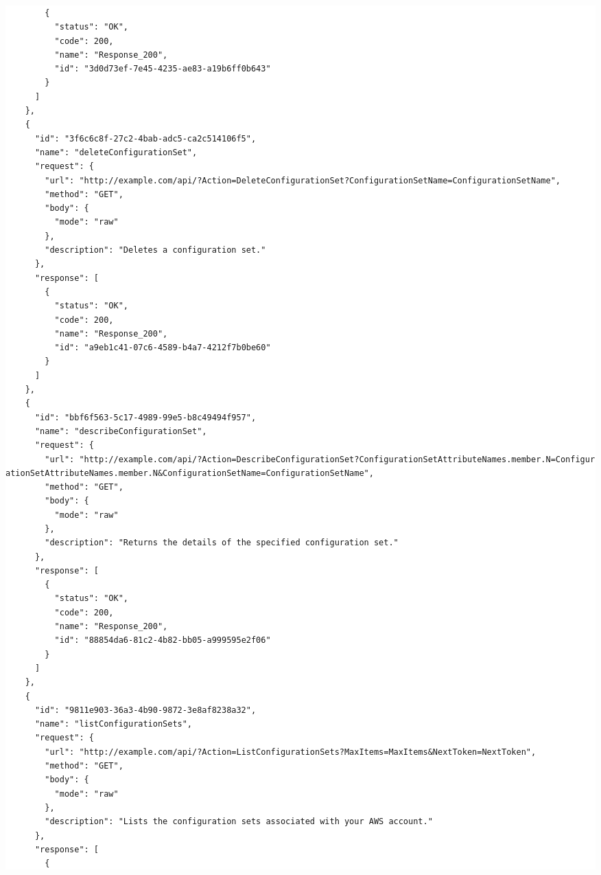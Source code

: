             {
              "status": "OK",
              "code": 200,
              "name": "Response_200",
              "id": "3d0d73ef-7e45-4235-ae83-a19b6ff0b643"
            }
          ]
        },
        {
          "id": "3f6c6c8f-27c2-4bab-adc5-ca2c514106f5",
          "name": "deleteConfigurationSet",
          "request": {
            "url": "http://example.com/api/?Action=DeleteConfigurationSet?ConfigurationSetName=ConfigurationSetName",
            "method": "GET",
            "body": {
              "mode": "raw"
            },
            "description": "Deletes a configuration set."
          },
          "response": [
            {
              "status": "OK",
              "code": 200,
              "name": "Response_200",
              "id": "a9eb1c41-07c6-4589-b4a7-4212f7b0be60"
            }
          ]
        },
        {
          "id": "bbf6f563-5c17-4989-99e5-b8c49494f957",
          "name": "describeConfigurationSet",
          "request": {
            "url": "http://example.com/api/?Action=DescribeConfigurationSet?ConfigurationSetAttributeNames.member.N=ConfigurationSetAttributeNames.member.N&ConfigurationSetName=ConfigurationSetName",
            "method": "GET",
            "body": {
              "mode": "raw"
            },
            "description": "Returns the details of the specified configuration set."
          },
          "response": [
            {
              "status": "OK",
              "code": 200,
              "name": "Response_200",
              "id": "88854da6-81c2-4b82-bb05-a999595e2f06"
            }
          ]
        },
        {
          "id": "9811e903-36a3-4b90-9872-3e8af8238a32",
          "name": "listConfigurationSets",
          "request": {
            "url": "http://example.com/api/?Action=ListConfigurationSets?MaxItems=MaxItems&NextToken=NextToken",
            "method": "GET",
            "body": {
              "mode": "raw"
            },
            "description": "Lists the configuration sets associated with your AWS account."
          },
          "response": [
            {